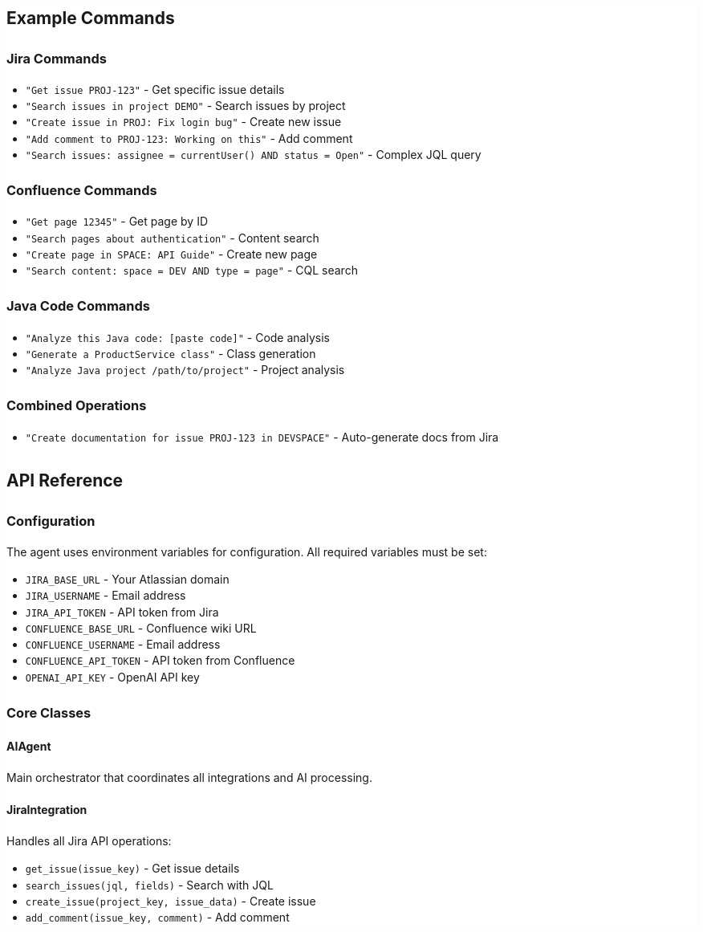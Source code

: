 ## Example Commands

### Jira Commands
- `"Get issue PROJ-123"` - Get specific issue details
- `"Search issues in project DEMO"` - Search issues by project
- `"Create issue in PROJ: Fix login bug"` - Create new issue
- `"Add comment to PROJ-123: Working on this"` - Add comment
- `"Search issues: assignee = currentUser() AND status = Open"` - Complex JQL query

### Confluence Commands
- `"Get page 12345"` - Get page by ID
- `"Search pages about authentication"` - Content search
- `"Create page in SPACE: API Guide"` - Create new page
- `"Search content: space = DEV AND type = page"` - CQL search

### Java Code Commands
- `"Analyze this Java code: [paste code]"` - Code analysis
- `"Generate a ProductService class"` - Class generation
- `"Analyze Java project /path/to/project"` - Project analysis

### Combined Operations
- `"Create documentation for issue PROJ-123 in DEVSPACE"` - Auto-generate docs from Jira

## API Reference

### Configuration

The agent uses environment variables for configuration. All required variables must be set:

- `JIRA_BASE_URL` - Your Atlassian domain
- `JIRA_USERNAME` - Email address
- `JIRA_API_TOKEN` - API token from Jira
- `CONFLUENCE_BASE_URL` - Confluence wiki URL
- `CONFLUENCE_USERNAME` - Email address  
- `CONFLUENCE_API_TOKEN` - API token from Confluence
- `OPENAI_API_KEY` - OpenAI API key

### Core Classes

#### AIAgent
Main orchestrator that coordinates all integrations and AI processing.

#### JiraIntegration
Handles all Jira API operations:
- `get_issue(issue_key)` - Get issue details
- `search_issues(jql, fields)` - Search with JQL
- `create_issue(project_key, issue_data)` - Create issue
- `add_comment(issue_key, comment)` - Add comment
